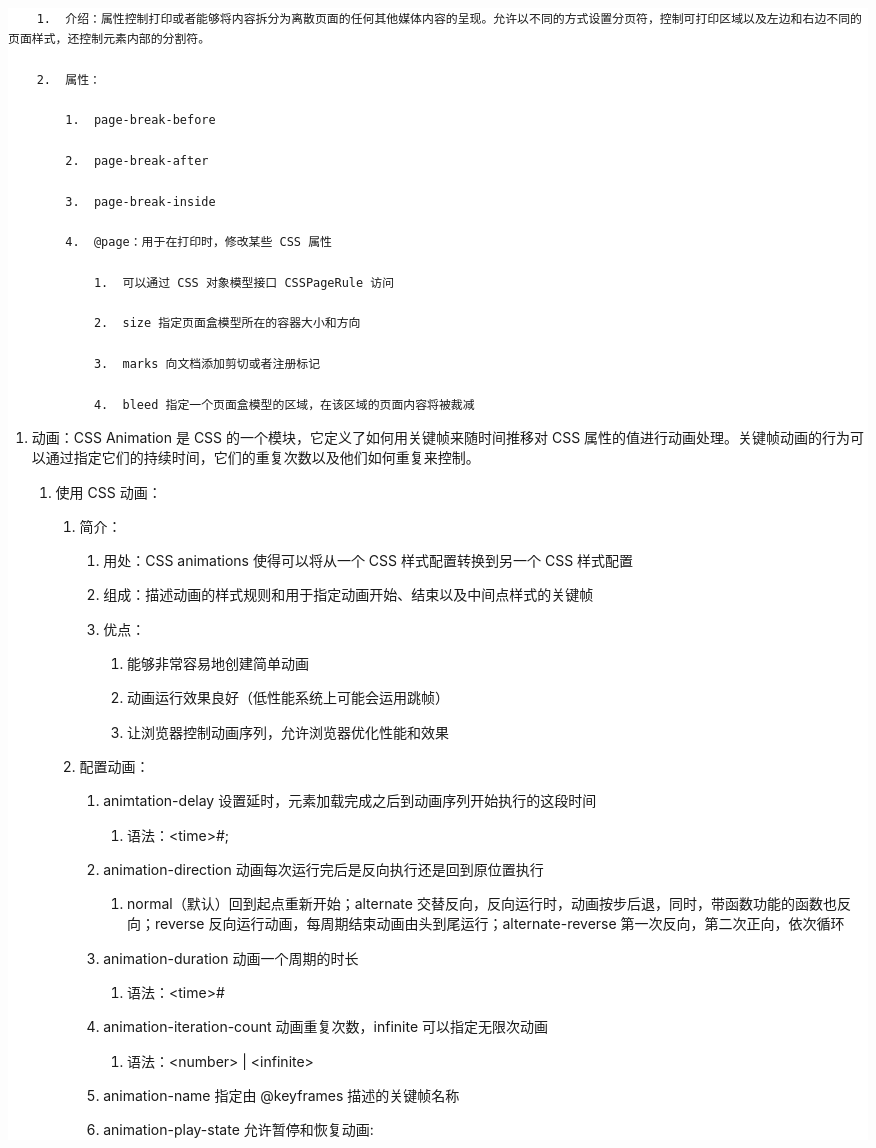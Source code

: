         1.  介绍：属性控制打印或者能够将内容拆分为离散页面的任何其他媒体内容的呈现。允许以不同的方式设置分页符，控制可打印区域以及左边和右边不同的页面样式，还控制元素内部的分割符。

        2.  属性：

            1.  page-break-before

            2.  page-break-after

            3.  page-break-inside

            4.  @page：用于在打印时，修改某些 CSS 属性

                1.  可以通过 CSS 对象模型接口 CSSPageRule 访问

                2.  size 指定页面盒模型所在的容器大小和方向

                3.  marks 向文档添加剪切或者注册标记

                4.  bleed 指定一个页面盒模型的区域，在该区域的页面内容将被裁减


1.  动画：CSS Animation 是 CSS 的一个模块，它定义了如何用关键帧来随时间推移对 CSS 属性的值进行动画处理。关键帧动画的行为可以通过指定它们的持续时间，它们的重复次数以及他们如何重复来控制。

    1.  使用 CSS 动画：

        1.  简介：

            1.  用处：CSS animations 使得可以将从一个 CSS 样式配置转换到另一个 CSS 样式配置

            2.  组成：描述动画的样式规则和用于指定动画开始、结束以及中间点样式的关键帧

            3.  优点：

                1.  能够非常容易地创建简单动画

                2.  动画运行效果良好（低性能系统上可能会运用跳帧）

                3.  让浏览器控制动画序列，允许浏览器优化性能和效果

        
        1.  配置动画：

            1.  animtation-delay 设置延时，元素加载完成之后到动画序列开始执行的这段时间

                1.  语法：&lt;time&gt;\#;

            
            1.  animation-direction 动画每次运行完后是反向执行还是回到原位置执行

                1.  normal（默认）回到起点重新开始；alternate 交替反向，反向运行时，动画按步后退，同时，带函数功能的函数也反向；reverse 反向运行动画，每周期结束动画由头到尾运行；alternate-reverse 第一次反向，第二次正向，依次循环

            
            1.  animation-duration 动画一个周期的时长

                1.  语法：&lt;time&gt;\#

            
            1.  animation-iteration-count 动画重复次数，infinite 可以指定无限次动画

                1.  语法：&lt;number&gt; | &lt;infinite&gt;

            
            1.  animation-name 指定由 @keyframes 描述的关键帧名称

            2.  animation-play-state 允许暂停和恢复动画:
